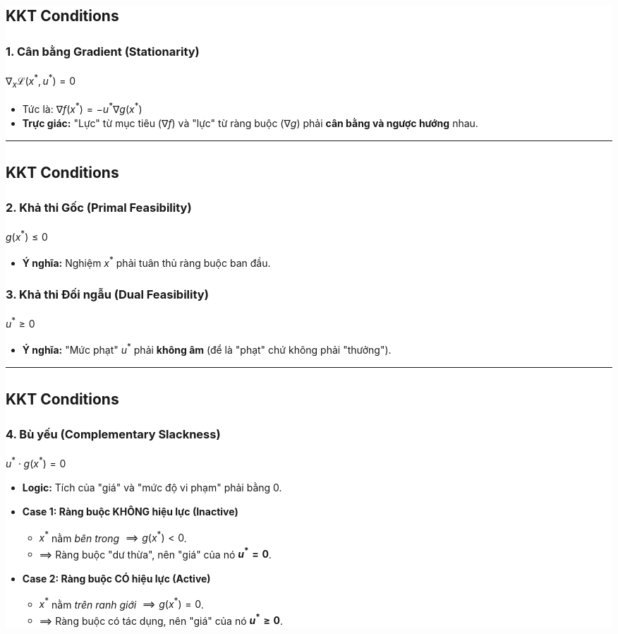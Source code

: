 
## KKT Conditions

### 1. Cân bằng Gradient (Stationarity)
$\nabla_x \mathcal{L}(x^*, u^*) = 0$
* Tức là: $\nabla f(x^*) = -u^* \nabla g(x^*)$
* **Trực giác:** "Lực" từ mục tiêu ($\nabla f$) và "lực" từ ràng buộc ($\nabla g$) phải **cân bằng và ngược hướng** nhau.

---

## KKT Conditions

### 2. Khả thi Gốc (Primal Feasibility)
$g(x^*) \le 0$
* **Ý nghĩa:** Nghiệm $x^*$ phải tuân thủ ràng buộc ban đầu.

### 3. Khả thi Đối ngẫu (Dual Feasibility)
$u^* \ge 0$
* **Ý nghĩa:** "Mức phạt" $u^*$ phải **không âm** (để là "phạt" chứ không phải "thưởng").

---

## KKT Conditions

### 4. Bù yếu (Complementary Slackness)
$u^* \cdot g(x^*) = 0$
* **Logic:** Tích của "giá" và "mức độ vi phạm" phải bằng 0.

* **Case 1: Ràng buộc KHÔNG hiệu lực (Inactive)**
    * $x^*$ nằm *bên trong* $\implies g(x^*) < 0$.
    * $\implies$ Ràng buộc "dư thừa", nên "giá" của nó **$u^* = 0$**.

* **Case 2: Ràng buộc CÓ hiệu lực (Active)**
    * $x^*$ nằm *trên ranh giới* $\implies g(x^*) = 0$.
    * $\implies$ Ràng buộc có tác dụng, nên "giá" của nó **$u^* \ge 0$**.